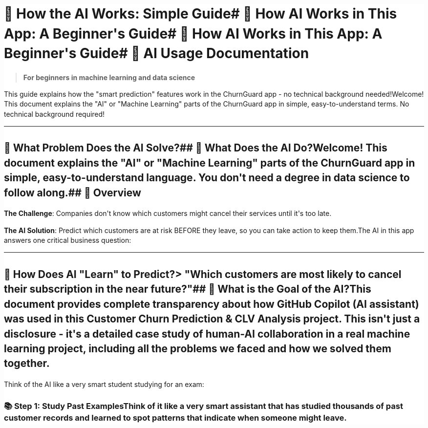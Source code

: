 # 🤖 How the AI Works: Simple Guide# 🤖 How AI Works in This App: A Beginner's Guide# 🤖 How AI Works in This App: A Beginner's Guide# 🤖 AI Usage Documentation



> **For beginners in machine learning and data science**



This guide explains how the "smart prediction" features work in the ChurnGuard app - no technical background needed!Welcome! This document explains the "AI" or "Machine Learning" parts of the ChurnGuard app in simple, easy-to-understand terms. No technical background required!



---



## 🎯 What Problem Does the AI Solve?## 🎯 What Does the AI Do?Welcome! This document explains the "AI" or "Machine Learning" parts of the ChurnGuard app in simple, easy-to-understand language. You don't need a degree in data science to follow along.## 📖 Overview



**The Challenge**: Companies don't know which customers might cancel their services until it's too late.



**The AI Solution**: Predict which customers are at risk BEFORE they leave, so you can take action to keep them.The AI in this app answers one critical business question:



---



## 🧠 How Does AI "Learn" to Predict?> **"Which customers are most likely to cancel their subscription in the near future?"**## 🎯 What is the Goal of the AI?This document provides **complete transparency** about how **GitHub Copilot** (AI assistant) was used in this Customer Churn Prediction & CLV Analysis project. This isn't just a disclosure - it's a detailed case study of **human-AI collaboration** in a real machine learning project, including all the problems we faced and how we solved them together.



Think of the AI like a very smart student studying for an exam:



### 📚 **Step 1: Study Past Examples**Think of it like a very smart assistant that has studied thousands of past customer records and learned to spot patterns that indicate when someone might leave.
